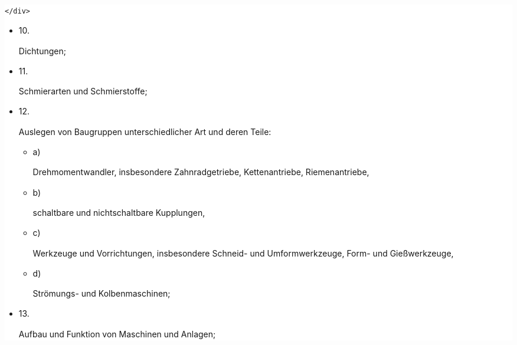     </div>

  - 10\.
    
    <div style="">
    
    Dichtungen;
    
    </div>

  - 11\.
    
    <div style="">
    
    Schmierarten und Schmierstoffe;
    
    </div>

  - 12\.
    
    <div style="">
    
    Auslegen von Baugruppen unterschiedlicher Art und deren Teile:
    
      - a)
        
        <div style="">
        
        Drehmomentwandler, insbesondere Zahnradgetriebe, Kettenantriebe,
        Riemenantriebe,
        
        </div>
    
      - b)
        
        <div style="">
        
        schaltbare und nichtschaltbare Kupplungen,
        
        </div>
    
      - c)
        
        <div style="">
        
        Werkzeuge und Vorrichtungen, insbesondere Schneid- und
        Umformwerkzeuge, Form- und Gießwerkzeuge,
        
        </div>
    
      - d)
        
        <div style="">
        
        Strömungs- und Kolbenmaschinen;
        
        </div>
    
    </div>

  - 13\.
    
    <div style="">
    
    Aufbau und Funktion von Maschinen und Anlagen;
    